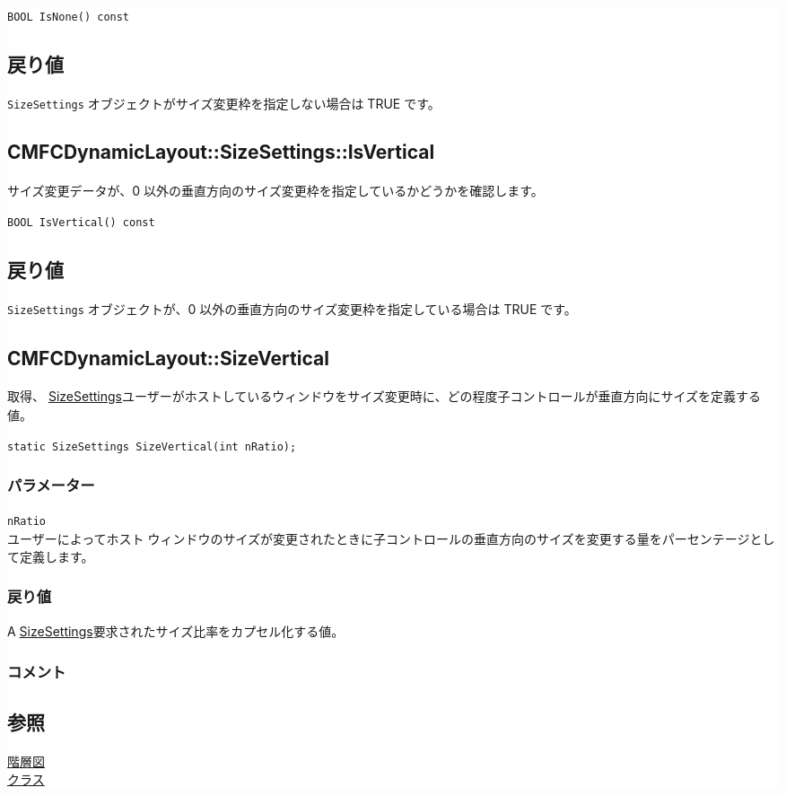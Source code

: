 ```  
BOOL IsNone() const 
```  
  
## <a name="return-value"></a>戻り値  
 `SizeSettings` オブジェクトがサイズ変更枠を指定しない場合は TRUE です。  

## <a name="cmfcdynamiclayoutsizesettingsisvertical"></a>CMFCDynamicLayout::SizeSettings::IsVertical
サイズ変更データが、0 以外の垂直方向のサイズ変更枠を指定しているかどうかを確認します。  
  
```  
BOOL IsVertical() const 
```  
  
## <a name="return-value"></a>戻り値  
 `SizeSettings` オブジェクトが、0 以外の垂直方向のサイズ変更枠を指定している場合は TRUE です。  

##  <a name="sizevertical"></a>CMFCDynamicLayout::SizeVertical  
 取得、 [SizeSettings](#sizesettings_structure)ユーザーがホストしているウィンドウをサイズ変更時に、どの程度子コントロールが垂直方向にサイズを定義する値。  
  
```  
static SizeSettings SizeVertical(int nRatio);  
```  
  
### <a name="parameters"></a>パラメーター  
 `nRatio`  
 ユーザーによってホスト ウィンドウのサイズが変更されたときに子コントロールの垂直方向のサイズを変更する量をパーセンテージとして定義します。  
  
### <a name="return-value"></a>戻り値  
 A [SizeSettings](#sizesettings_structure)要求されたサイズ比率をカプセル化する値。  
  
### <a name="remarks"></a>コメント  
  
## <a name="see-also"></a>参照  
 [階層図](../../mfc/hierarchy-chart.md)   
 [クラス](../../mfc/reference/mfc-classes.md)

